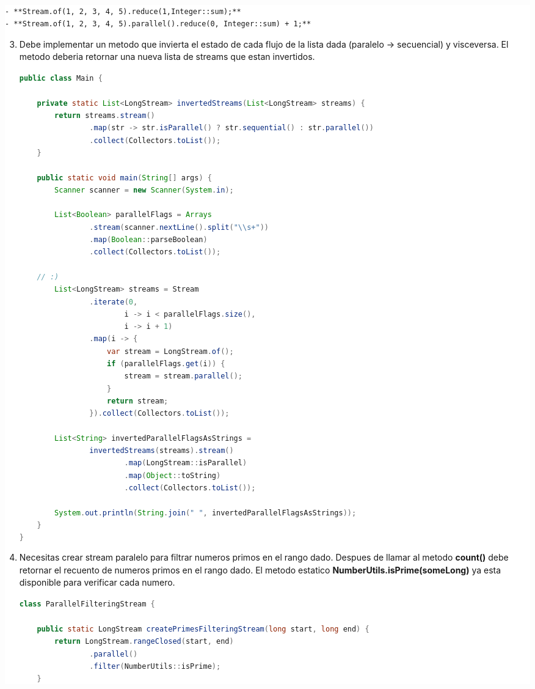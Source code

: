     - **Stream.of(1, 2, 3, 4, 5).reduce(1,Integer::sum);**
    - **Stream.of(1, 2, 3, 4, 5).parallel().reduce(0, Integer::sum) + 1;**

3. Debe implementar un metodo que invierta el estado de cada flujo de la lista dada (paralelo -> secuencial) y visceversa. El metodo deberia retornar una nueva lista de streams que estan invertidos.

    ~~~java
    public class Main {

        private static List<LongStream> invertedStreams(List<LongStream> streams) {
            return streams.stream()
                    .map(str -> str.isParallel() ? str.sequential() : str.parallel())
                    .collect(Collectors.toList());
        }

        public static void main(String[] args) {
            Scanner scanner = new Scanner(System.in);

            List<Boolean> parallelFlags = Arrays
                    .stream(scanner.nextLine().split("\\s+"))
                    .map(Boolean::parseBoolean)
                    .collect(Collectors.toList());

        // :)
            List<LongStream> streams = Stream
                    .iterate(0,
                            i -> i < parallelFlags.size(),
                            i -> i + 1)
                    .map(i -> {
                        var stream = LongStream.of();
                        if (parallelFlags.get(i)) {
                            stream = stream.parallel();
                        }
                        return stream;
                    }).collect(Collectors.toList());

            List<String> invertedParallelFlagsAsStrings =
                    invertedStreams(streams).stream()
                            .map(LongStream::isParallel)
                            .map(Object::toString)
                            .collect(Collectors.toList());

            System.out.println(String.join(" ", invertedParallelFlagsAsStrings));
        }
    }
    ~~~

4. Necesitas crear stream paralelo para filtrar numeros primos en el rango dado. Despues de llamar al metodo **count()** debe retornar el recuento de numeros primos en el rango dado. El metodo estatico **NumberUtils.isPrime(someLong)** ya esta disponible para verificar cada numero.

    ~~~java
    class ParallelFilteringStream {

        public static LongStream createPrimesFilteringStream(long start, long end) {
            return LongStream.rangeClosed(start, end)
                    .parallel()
                    .filter(NumberUtils::isPrime);
        }
